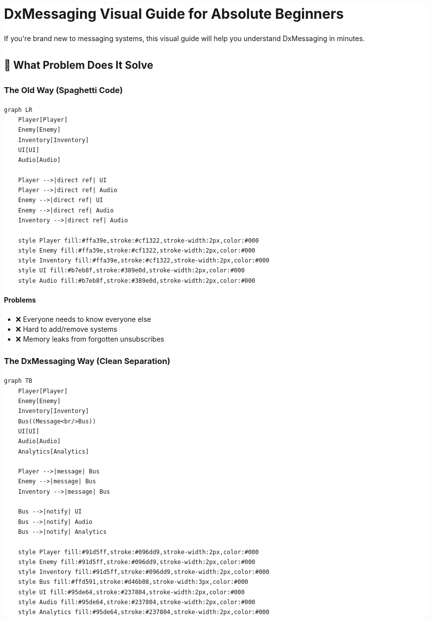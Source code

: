 # DxMessaging Visual Guide for Absolute Beginners

If you're brand new to messaging systems, this visual guide will help you understand DxMessaging in minutes.

## 🎯 What Problem Does It Solve

### The Old Way (Spaghetti Code)

```mermaid
graph LR
    Player[Player]
    Enemy[Enemy]
    Inventory[Inventory]
    UI[UI]
    Audio[Audio]

    Player -->|direct ref| UI
    Player -->|direct ref| Audio
    Enemy -->|direct ref| UI
    Enemy -->|direct ref| Audio
    Inventory -->|direct ref| Audio

    style Player fill:#ffa39e,stroke:#cf1322,stroke-width:2px,color:#000
    style Enemy fill:#ffa39e,stroke:#cf1322,stroke-width:2px,color:#000
    style Inventory fill:#ffa39e,stroke:#cf1322,stroke-width:2px,color:#000
    style UI fill:#b7eb8f,stroke:#389e0d,stroke-width:2px,color:#000
    style Audio fill:#b7eb8f,stroke:#389e0d,stroke-width:2px,color:#000
```

#### Problems

- ❌ Everyone needs to know everyone else
- ❌ Hard to add/remove systems
- ❌ Memory leaks from forgotten unsubscribes

### The DxMessaging Way (Clean Separation)

```mermaid
graph TB
    Player[Player]
    Enemy[Enemy]
    Inventory[Inventory]
    Bus((Message<br/>Bus))
    UI[UI]
    Audio[Audio]
    Analytics[Analytics]

    Player -->|message| Bus
    Enemy -->|message| Bus
    Inventory -->|message| Bus

    Bus -->|notify| UI
    Bus -->|notify| Audio
    Bus -->|notify| Analytics

    style Player fill:#91d5ff,stroke:#096dd9,stroke-width:2px,color:#000
    style Enemy fill:#91d5ff,stroke:#096dd9,stroke-width:2px,color:#000
    style Inventory fill:#91d5ff,stroke:#096dd9,stroke-width:2px,color:#000
    style Bus fill:#ffd591,stroke:#d46b08,stroke-width:3px,color:#000
    style UI fill:#95de64,stroke:#237804,stroke-width:2px,color:#000
    style Audio fill:#95de64,stroke:#237804,stroke-width:2px,color:#000
    style Analytics fill:#95de64,stroke:#237804,stroke-width:2px,color:#000
```